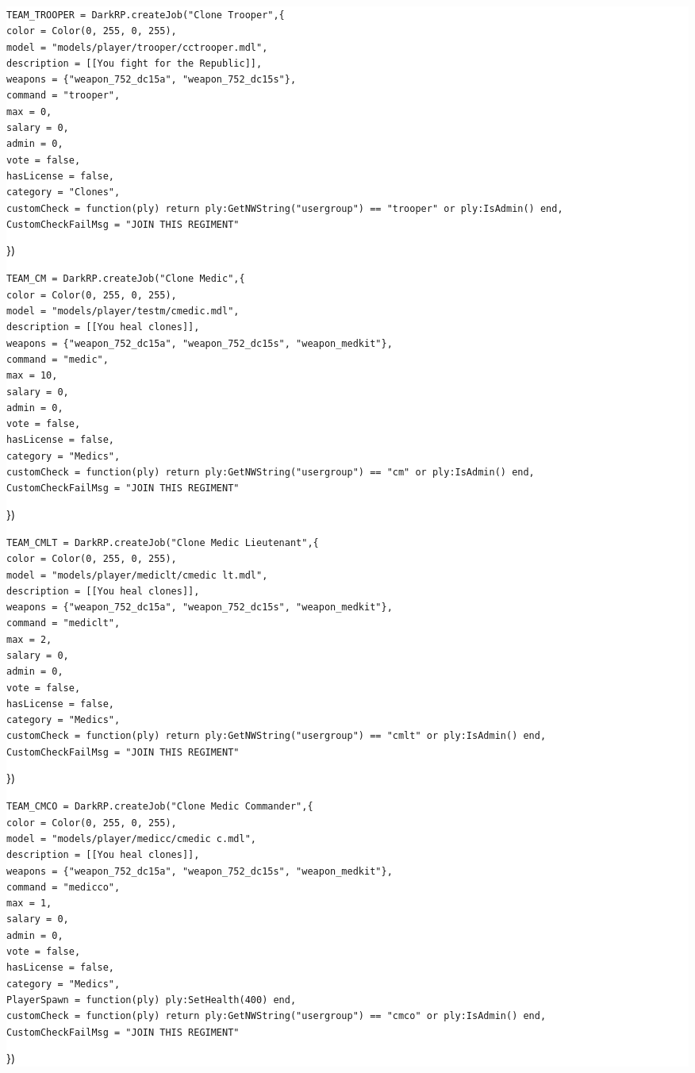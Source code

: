     TEAM_TROOPER = DarkRP.createJob("Clone Trooper",{
	color = Color(0, 255, 0, 255),
	model = "models/player/trooper/cctrooper.mdl",
	description = [[You fight for the Republic]],
	weapons = {"weapon_752_dc15a", "weapon_752_dc15s"},
	command = "trooper",
	max = 0,
	salary = 0,
	admin = 0,
	vote = false,
	hasLicense = false,
	category = "Clones",
	customCheck = function(ply) return ply:GetNWString("usergroup") == "trooper" or ply:IsAdmin() end,
	CustomCheckFailMsg = "JOIN THIS REGIMENT"
})

    TEAM_CM = DarkRP.createJob("Clone Medic",{
	color = Color(0, 255, 0, 255),
	model = "models/player/testm/cmedic.mdl",
	description = [[You heal clones]],
	weapons = {"weapon_752_dc15a", "weapon_752_dc15s", "weapon_medkit"},
	command = "medic",
	max = 10,
	salary = 0,
	admin = 0,
	vote = false,
	hasLicense = false,
	category = "Medics",
	customCheck = function(ply) return ply:GetNWString("usergroup") == "cm" or ply:IsAdmin() end,
	CustomCheckFailMsg = "JOIN THIS REGIMENT"
})

    TEAM_CMLT = DarkRP.createJob("Clone Medic Lieutenant",{
	color = Color(0, 255, 0, 255),
	model = "models/player/mediclt/cmedic lt.mdl",
	description = [[You heal clones]],
	weapons = {"weapon_752_dc15a", "weapon_752_dc15s", "weapon_medkit"},
	command = "mediclt",
	max = 2,
	salary = 0,
	admin = 0,
	vote = false,
	hasLicense = false,
	category = "Medics",
	customCheck = function(ply) return ply:GetNWString("usergroup") == "cmlt" or ply:IsAdmin() end,
	CustomCheckFailMsg = "JOIN THIS REGIMENT"
})

    TEAM_CMCO = DarkRP.createJob("Clone Medic Commander",{
	color = Color(0, 255, 0, 255),
	model = "models/player/medicc/cmedic c.mdl",
	description = [[You heal clones]],
	weapons = {"weapon_752_dc15a", "weapon_752_dc15s", "weapon_medkit"},
	command = "medicco",
	max = 1,
	salary = 0,
	admin = 0,
	vote = false,
	hasLicense = false,
	category = "Medics",
	PlayerSpawn = function(ply) ply:SetHealth(400) end,
	customCheck = function(ply) return ply:GetNWString("usergroup") == "cmco" or ply:IsAdmin() end,
	CustomCheckFailMsg = "JOIN THIS REGIMENT"
})
